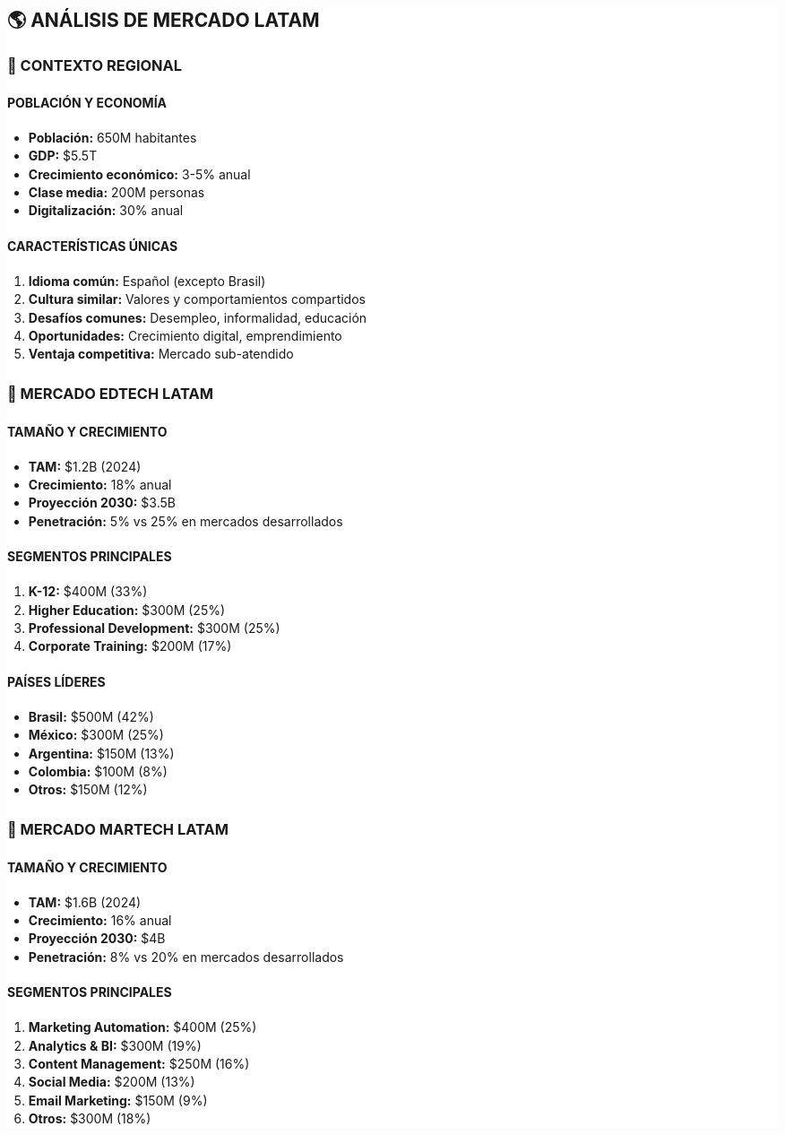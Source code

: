 
## 🌎 ANÁLISIS DE MERCADO LATAM

### 🎯 CONTEXTO REGIONAL

#### **POBLACIÓN Y ECONOMÍA**
- **Población:** 650M habitantes
- **GDP:** $5.5T
- **Crecimiento económico:** 3-5% anual
- **Clase media:** 200M personas
- **Digitalización:** 30% anual

#### **CARACTERÍSTICAS ÚNICAS**
1. **Idioma común:** Español (excepto Brasil)
2. **Cultura similar:** Valores y comportamientos compartidos
3. **Desafíos comunes:** Desempleo, informalidad, educación
4. **Oportunidades:** Crecimiento digital, emprendimiento
5. **Ventaja competitiva:** Mercado sub-atendido

### 🎯 MERCADO EDTECH LATAM

#### **TAMAÑO Y CRECIMIENTO**
- **TAM:** $1.2B (2024)
- **Crecimiento:** 18% anual
- **Proyección 2030:** $3.5B
- **Penetración:** 5% vs 25% en mercados desarrollados

#### **SEGMENTOS PRINCIPALES**
1. **K-12:** $400M (33%)
2. **Higher Education:** $300M (25%)
3. **Professional Development:** $300M (25%)
4. **Corporate Training:** $200M (17%)

#### **PAÍSES LÍDERES**
- **Brasil:** $500M (42%)
- **México:** $300M (25%)
- **Argentina:** $150M (13%)
- **Colombia:** $100M (8%)
- **Otros:** $150M (12%)

### 🎯 MERCADO MARTECH LATAM

#### **TAMAÑO Y CRECIMIENTO**
- **TAM:** $1.6B (2024)
- **Crecimiento:** 16% anual
- **Proyección 2030:** $4B
- **Penetración:** 8% vs 20% en mercados desarrollados

#### **SEGMENTOS PRINCIPALES**
1. **Marketing Automation:** $400M (25%)
2. **Analytics & BI:** $300M (19%)
3. **Content Management:** $250M (16%)
4. **Social Media:** $200M (13%)
5. **Email Marketing:** $150M (9%)
6. **Otros:** $300M (18%)
